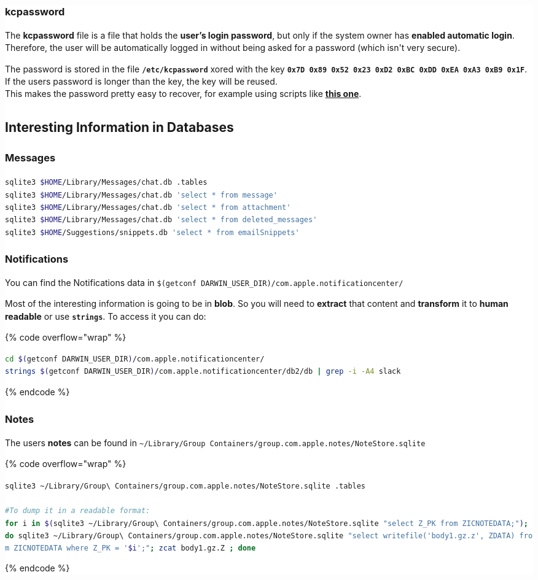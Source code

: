 ### kcpassword

The **kcpassword** file is a file that holds the **user’s login password**, but only if the system owner has **enabled automatic login**. Therefore, the user will be automatically logged in without being asked for a password (which isn't very secure).

The password is stored in the file **`/etc/kcpassword`** xored with the key **`0x7D 0x89 0x52 0x23 0xD2 0xBC 0xDD 0xEA 0xA3 0xB9 0x1F`**. If the users password is longer than the key, the key will be reused.\
This makes the password pretty easy to recover, for example using scripts like [**this one**](https://gist.github.com/opshope/32f65875d45215c3677d).

## Interesting Information in Databases

### Messages

```bash
sqlite3 $HOME/Library/Messages/chat.db .tables
sqlite3 $HOME/Library/Messages/chat.db 'select * from message'
sqlite3 $HOME/Library/Messages/chat.db 'select * from attachment'
sqlite3 $HOME/Library/Messages/chat.db 'select * from deleted_messages'
sqlite3 $HOME/Suggestions/snippets.db 'select * from emailSnippets'
```

### Notifications

You can find the Notifications data in `$(getconf DARWIN_USER_DIR)/com.apple.notificationcenter/`

Most of the interesting information is going to be in **blob**. So you will need to **extract** that content and **transform** it to **human** **readable** or use **`strings`**. To access it you can do:

{% code overflow="wrap" %}
```bash
cd $(getconf DARWIN_USER_DIR)/com.apple.notificationcenter/
strings $(getconf DARWIN_USER_DIR)/com.apple.notificationcenter/db2/db | grep -i -A4 slack
```
{% endcode %}

### Notes

The users **notes** can be found in `~/Library/Group Containers/group.com.apple.notes/NoteStore.sqlite`

{% code overflow="wrap" %}
```bash
sqlite3 ~/Library/Group\ Containers/group.com.apple.notes/NoteStore.sqlite .tables

#To dump it in a readable format:
for i in $(sqlite3 ~/Library/Group\ Containers/group.com.apple.notes/NoteStore.sqlite "select Z_PK from ZICNOTEDATA;"); do sqlite3 ~/Library/Group\ Containers/group.com.apple.notes/NoteStore.sqlite "select writefile('body1.gz.z', ZDATA) from ZICNOTEDATA where Z_PK = '$i';"; zcat body1.gz.Z ; done
```
{% endcode %}
